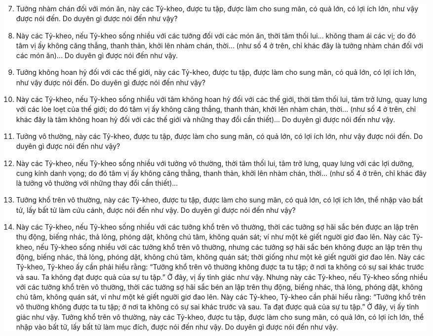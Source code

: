 
7. Tưởng nhàm chán đối với món ăn, này các Tỷ-kheo, được tu tập, được làm cho sung mãn, có quả lớn,
có lợi ích lớn, như vậy được nói đến. Do duyên gì được nói đến như vậy?


8. Này các Tỷ-kheo, nếu Tỷ-kheo sống nhiều với các tưởng đối với các món ăn, thời tâm thối lui...
không tham ái các vị; do đó tâm vị ấy không căng thẳng, thanh thản, khởi lên nhàm chán, thời... (như số
4 ở trên, chỉ khác đây là tưởng nhàm chán đối với các món ăn)... Do duyên gì được nói đến như vậy.


9. Tưởng không hoan hỷ đối với các thế giới, này các Tỷ-kheo, được tu tập, được làm cho sung mãn, có
quả lớn, có lợi ích lớn, như vậy được nói đến. Do duyên gì được nói đến như vậy?


10. Này các Tỷ-kheo, nếu Tỷ-kheo sống nhiều với tâm không hoan hỷ đối với các thế giới, thời tâm thối
lui, tâm trở lưng, quay lưng với các lòe loẹt của thế giới; do đó tâm vị ấy không căng thẳng, thanh thản,
khởi lên nhàm chán, thời... (như số 4 ở trên, chỉ khác đây là tâm không hoan hỷ đối với các thế giới và
những thay đổi cần thiết)... Do duyên gì được nói đến như vậy.


11. Tưởng vô thường, này các Tỷ-kheo, được tu tập, được làm cho sung mãn, có quả lớn, có lợi ích lớn,
như vậy được nói đến. Do duyên gì được nói đến như vậy?


12. Này các Tỷ-kheo, nếu Tỷ-kheo sống nhiều với tưởng vô thường, thời tâm thối lui, tâm trở lưng, quay
lưng với các lợi dưỡng, cung kính danh vọng; do đó tâm vị ấy không căng thẳng, thanh thản, khởi lên
nhàm chán, thời... (như số 4 ở trên, chỉ khác đây là tưởng vô thường với những thay đổi cần thiết)...

13. Tưởng khổ trên vô thường, này các Tỷ-kheo, được tu tập, được làm cho sung mãn, có quả lớn, có lợi
ích lớn, thể nhập vào bất tử, lấy bất tử làm cứu cánh, được nói đến như vậy. Do duyên gì được nói đến
như vậy?


14. Này các Tỷ-kheo, nếu Tỷ-kheo sống nhiều với các tưởng khổ trên vô thường, thời các tưởng sợ hãi
sắc bén được an lập trên thụ động, biếng nhác, thả lỏng, phóng dật, không chú tâm, không quán sát; ví
như một kẻ giết người giơ đao lên. Này các Tỷ-kheo, nếu Tỷ-kheo sống nhiều với các tưởng khổ trên vô
thường, nhưng các tưởng sợ hãi sắc bén không được an lập trên thụ động, biếng nhác, thả lỏng, phóng
dật, không chú tâm, không quán sát; thời giống như một kẻ giết người giơ đao lên. Này các Tỷ-kheo,
Tỷ-kheo ấy cần phải hiểu rằng: “Tưởng khổ trên vô thường không được ta tu tập; ở nơi ta không có sự
sai khác trước và sau. Ta không đạt được quả của sự tu tập.” Ở đây, vị ấy tỉnh giác như vậy. Nhưng này
các Tỷ-kheo, nếu Tỷ-kheo sống nhiều với các tưởng khổ trên vô thường, thời các tưởng sợ hãi sắc bén
an lập trên thụ động, biếng nhác, thả lỏng, phóng dật, không chú tâm, không quán sát, ví như một kẻ giết
người giơ đao lên. Này các Tỷ-kheo, Tỷ-kheo cần phải hiểu rằng: “Tưởng khổ trên vô thường không
được ta tu tập; ở nơi ta không có sự sai khác trước và sau. Ta đạt được quả của sự tu tập.” Ở đây, vị ấy
tỉnh giác như vậy. Tưởng khổ trên vô thường, này các Tỷ-kheo, được tu tập, được làm cho sung mãn, có
quả lớn, có lợi ích lớn, thể nhập vào bất tử, lấy bất tử làm mục đích, được nói đến như vậy. Do duyên gì
được nói đến như vậy.
